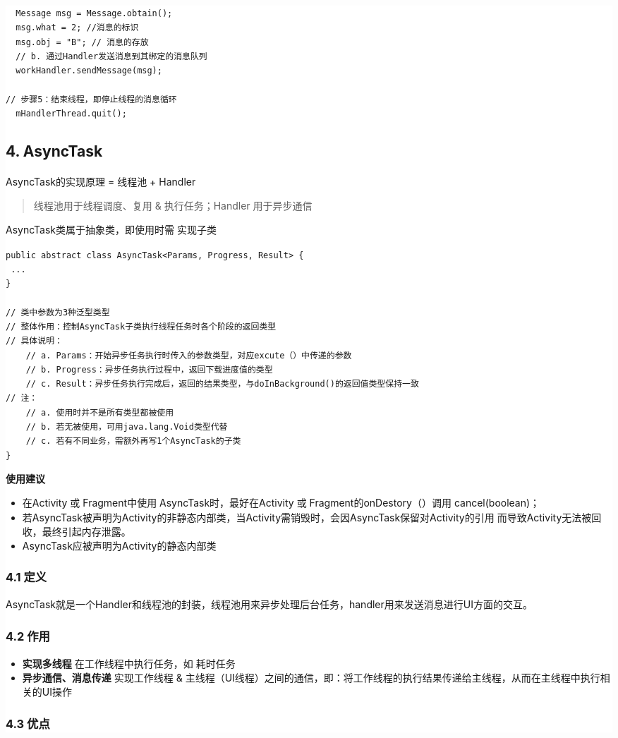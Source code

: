 ```
  Message msg = Message.obtain();
  msg.what = 2; //消息的标识
  msg.obj = "B"; // 消息的存放
  // b. 通过Handler发送消息到其绑定的消息队列
  workHandler.sendMessage(msg);

// 步骤5：结束线程，即停止线程的消息循环
  mHandlerThread.quit();
```

## 4. AsyncTask

AsyncTask的实现原理 = 线程池 + Handler
>线程池用于线程调度、复用 & 执行任务；Handler 用于异步通信

AsyncTask类属于抽象类，即使用时需 实现子类
```
public abstract class AsyncTask<Params, Progress, Result> { 
 ... 
}

// 类中参数为3种泛型类型
// 整体作用：控制AsyncTask子类执行线程任务时各个阶段的返回类型
// 具体说明：
    // a. Params：开始异步任务执行时传入的参数类型，对应excute（）中传递的参数
    // b. Progress：异步任务执行过程中，返回下载进度值的类型
    // c. Result：异步任务执行完成后，返回的结果类型，与doInBackground()的返回值类型保持一致
// 注：
    // a. 使用时并不是所有类型都被使用
    // b. 若无被使用，可用java.lang.Void类型代替
    // c. 若有不同业务，需额外再写1个AsyncTask的子类
}
```

**使用建议**

* 在Activity 或 Fragment中使用 AsyncTask时，最好在Activity 或 Fragment的onDestory（）调用 cancel(boolean)；
* 若AsyncTask被声明为Activity的非静态内部类，当Activity需销毁时，会因AsyncTask保留对Activity的引用 而导致Activity无法被回收，最终引起内存泄露。
* AsyncTask应被声明为Activity的静态内部类


### 4.1 定义
AsyncTask就是一个Handler和线程池的封装，线程池用来异步处理后台任务，handler用来发送消息进行UI方面的交互。
### 4.2 作用

* **实现多线程**
在工作线程中执行任务，如 耗时任务
* **异步通信、消息传递**
实现工作线程 & 主线程（UI线程）之间的通信，即：将工作线程的执行结果传递给主线程，从而在主线程中执行相关的UI操作

### 4.3 优点
